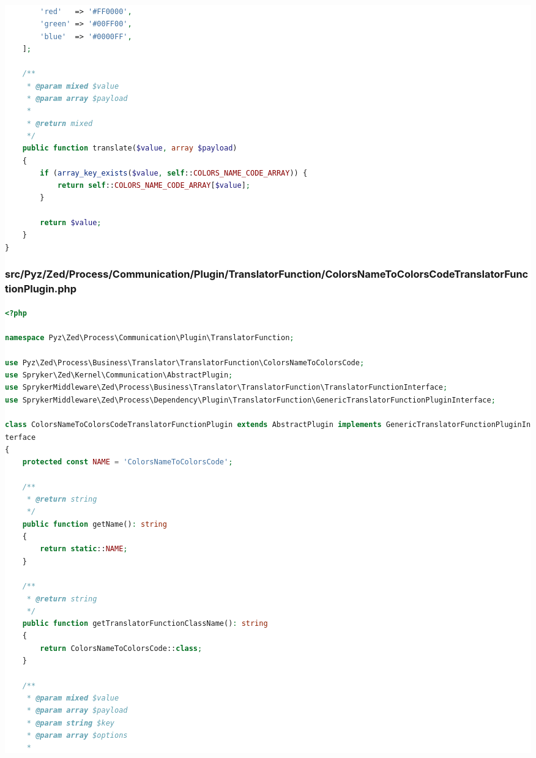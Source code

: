 ```php
        'red'   => '#FF0000',
        'green' => '#00FF00',
        'blue'  => '#0000FF',
    ];

    /**
     * @param mixed $value
     * @param array $payload
     *
     * @return mixed
     */
    public function translate($value, array $payload)
    {
        if (array_key_exists($value, self::COLORS_NAME_CODE_ARRAY)) {
            return self::COLORS_NAME_CODE_ARRAY[$value];
        }

        return $value;
    }
}
```

### src/Pyz/Zed/Process/Communication/Plugin/TranslatorFunction/ColorsNameToColorsCodeTranslatorFunctionPlugin.php
```php
<?php

namespace Pyz\Zed\Process\Communication\Plugin\TranslatorFunction;

use Pyz\Zed\Process\Business\Translator\TranslatorFunction\ColorsNameToColorsCode;
use Spryker\Zed\Kernel\Communication\AbstractPlugin;
use SprykerMiddleware\Zed\Process\Business\Translator\TranslatorFunction\TranslatorFunctionInterface;
use SprykerMiddleware\Zed\Process\Dependency\Plugin\TranslatorFunction\GenericTranslatorFunctionPluginInterface;

class ColorsNameToColorsCodeTranslatorFunctionPlugin extends AbstractPlugin implements GenericTranslatorFunctionPluginInterface
{
    protected const NAME = 'ColorsNameToColorsCode';

    /**
     * @return string
     */
    public function getName(): string
    {
        return static::NAME;
    }

    /**
     * @return string
     */
    public function getTranslatorFunctionClassName(): string
    {
        return ColorsNameToColorsCode::class;
    }

    /**
     * @param mixed $value
     * @param array $payload
     * @param string $key
     * @param array $options
     *
```